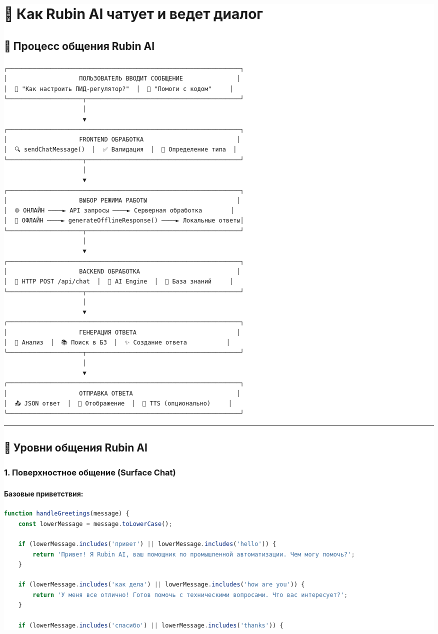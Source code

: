 # 💬 Как Rubin AI чатует и ведет диалог

## 🔄 Процесс общения Rubin AI

```
┌─────────────────────────────────────────────────────────────────┐
│                    ПОЛЬЗОВАТЕЛЬ ВВОДИТ СООБЩЕНИЕ               │
│  💬 "Как настроить ПИД-регулятор?"  │  📝 "Помоги с кодом"     │
└─────────────────────┬───────────────────────────────────────────┘
                      │
                      ▼
┌─────────────────────────────────────────────────────────────────┐
│                    FRONTEND ОБРАБОТКА                          │
│  🔍 sendChatMessage()  │  ✅ Валидация  │  🎯 Определение типа  │
└─────────────────────┬───────────────────────────────────────────┘
                      │
                      ▼
┌─────────────────────────────────────────────────────────────────┐
│                    ВЫБОР РЕЖИМА РАБОТЫ                         │
│  🌐 ОНЛАЙН ────► API запросы ────► Серверная обработка        │
│  📱 ОФЛАЙН ────► generateOfflineResponse() ────► Локальные ответы│
└─────────────────────┬───────────────────────────────────────────┘
                      │
                      ▼
┌─────────────────────────────────────────────────────────────────┐
│                    BACKEND ОБРАБОТКА                           │
│  📡 HTTP POST /api/chat  │  🤖 AI Engine  │  💾 База знаний     │
└─────────────────────┬───────────────────────────────────────────┘
                      │
                      ▼
┌─────────────────────────────────────────────────────────────────┐
│                    ГЕНЕРАЦИЯ ОТВЕТА                            │
│  🧠 Анализ  │  📚 Поиск в БЗ  │  ✨ Создание ответа           │
└─────────────────────┬───────────────────────────────────────────┘
                      │
                      ▼
┌─────────────────────────────────────────────────────────────────┐
│                    ОТПРАВКА ОТВЕТА                             │
│  📤 JSON ответ  │  💬 Отображение  │  🎤 TTS (опционально)     │
└─────────────────────────────────────────────────────────────────┘
```

---

## 🧠 Уровни общения Rubin AI

### 1. **Поверхностное общение (Surface Chat)**

#### **Базовые приветствия:**
```javascript
function handleGreetings(message) {
    const lowerMessage = message.toLowerCase();
    
    if (lowerMessage.includes('привет') || lowerMessage.includes('hello')) {
        return 'Привет! Я Rubin AI, ваш помощник по промышленной автоматизации. Чем могу помочь?';
    }
    
    if (lowerMessage.includes('как дела') || lowerMessage.includes('how are you')) {
        return 'У меня все отлично! Готов помочь с техническими вопросами. Что вас интересует?';
    }
    
    if (lowerMessage.includes('спасибо') || lowerMessage.includes('thanks')) {
```